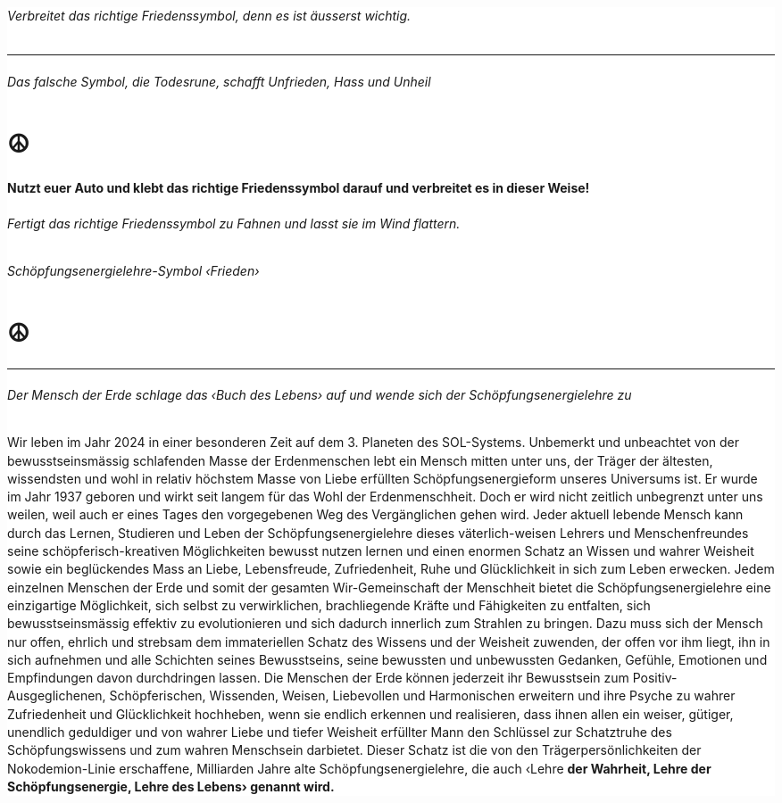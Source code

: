 ###### Verbreitet das richtige Friedenssymbol, denn es ist äusserst wichtig.


-----

###### Das falsche Symbol, die Todesrune, schafft Unfrieden, Hass und Unheil
# ☮

#### Nutzt euer Auto und klebt das richtige Friedenssymbol  darauf und verbreitet es in dieser Weise!

###### Fertigt das richtige Friedenssymbol zu Fahnen und lasst sie im Wind flattern.

_Schöpfungsenergielehre-Symbol ‹Frieden›_


# ☮


-----

###### Der Mensch der Erde schlage das ‹Buch des Lebens› auf und wende sich der Schöpfungsenergielehre zu
Wir leben im Jahr 2024 in einer besonderen Zeit auf dem 3. Planeten des SOL-Systems. Unbemerkt und
unbeachtet von der bewusstseinsmässig schlafenden Masse der Erdenmenschen lebt ein Mensch mitten
unter uns, der Träger der ältesten, wissendsten und wohl in relativ höchstem Masse von Liebe erfüllten
Schöpfungsenergieform unseres Universums ist. Er wurde im Jahr 1937 geboren und wirkt seit langem für
das Wohl der Erdenmenschheit. Doch er wird nicht zeitlich unbegrenzt unter uns weilen, weil auch er eines
Tages den vorgegebenen Weg des Vergänglichen gehen wird. Jeder aktuell lebende Mensch kann durch
das Lernen, Studieren und Leben der Schöpfungsenergielehre dieses väterlich-weisen Lehrers und Menschenfreundes seine schöpferisch-kreativen Möglichkeiten bewusst nutzen lernen und einen enormen
Schatz an Wissen und wahrer Weisheit sowie ein beglückendes Mass an Liebe, Lebensfreude, Zufriedenheit,
Ruhe und Glücklichkeit in sich zum Leben erwecken. Jedem einzelnen Menschen der Erde und somit der
gesamten Wir-Gemeinschaft der Menschheit bietet die Schöpfungsenergielehre eine einzigartige Möglichkeit, sich selbst zu verwirklichen, brachliegende Kräfte und Fähigkeiten zu entfalten, sich bewusstseinsmässig effektiv zu evolutionieren und sich dadurch innerlich zum Strahlen zu bringen. Dazu muss sich der
Mensch nur offen, ehrlich und strebsam dem immateriellen Schatz des Wissens und der Weisheit zuwenden, der offen vor ihm liegt, ihn in sich aufnehmen und alle Schichten seines Bewusstseins, seine bewussten
und unbewussten Gedanken, Gefühle, Emotionen und Empfindungen davon durchdringen lassen. Die Menschen der Erde können jederzeit ihr Bewusstsein zum Positiv-Ausgeglichenen, Schöpferischen, Wissenden,
Weisen, Liebevollen und Harmonischen erweitern und ihre Psyche zu wahrer Zufriedenheit und Glücklichkeit hochheben, wenn sie endlich erkennen und realisieren, dass ihnen allen ein weiser, gütiger, unendlich
geduldiger und von wahrer Liebe und tiefer Weisheit erfüllter Mann den Schlüssel zur Schatztruhe des
Schöpfungswissens und zum wahren Menschsein darbietet. Dieser Schatz ist die von den Trägerpersönlichkeiten der Nokodemion-Linie erschaffene, Milliarden Jahre alte Schöpfungsenergielehre, die auch ‹Lehre
**der Wahrheit, Lehre der Schöpfungsenergie, Lehre des Lebens› genannt wird.**
